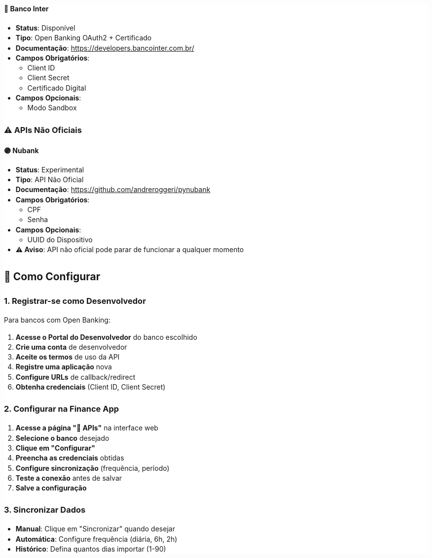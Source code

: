 #### 🧡 Banco Inter
- **Status**: Disponível
- **Tipo**: Open Banking OAuth2 + Certificado
- **Documentação**: https://developers.bancointer.com.br/
- **Campos Obrigatórios**:
  - Client ID
  - Client Secret
  - Certificado Digital
- **Campos Opcionais**:
  - Modo Sandbox

### ⚠️ APIs Não Oficiais

#### 🟣 Nubank
- **Status**: Experimental
- **Tipo**: API Não Oficial
- **Documentação**: https://github.com/andreroggeri/pynubank
- **Campos Obrigatórios**:
  - CPF
  - Senha
- **Campos Opcionais**:
  - UUID do Dispositivo
- **⚠️ Aviso**: API não oficial pode parar de funcionar a qualquer momento

## 🚀 Como Configurar

### 1. Registrar-se como Desenvolvedor

Para bancos com Open Banking:

1. **Acesse o Portal do Desenvolvedor** do banco escolhido
2. **Crie uma conta** de desenvolvedor
3. **Aceite os termos** de uso da API
4. **Registre uma aplicação** nova
5. **Configure URLs** de callback/redirect
6. **Obtenha credenciais** (Client ID, Client Secret)

### 2. Configurar na Finance App

1. **Acesse a página "🏦 APIs"** na interface web
2. **Selecione o banco** desejado
3. **Clique em "Configurar"**
4. **Preencha as credenciais** obtidas
5. **Configure sincronização** (frequência, período)
6. **Teste a conexão** antes de salvar
7. **Salve a configuração**

### 3. Sincronizar Dados

- **Manual**: Clique em "Sincronizar" quando desejar
- **Automática**: Configure frequência (diária, 6h, 2h)
- **Histórico**: Defina quantos dias importar (1-90)

